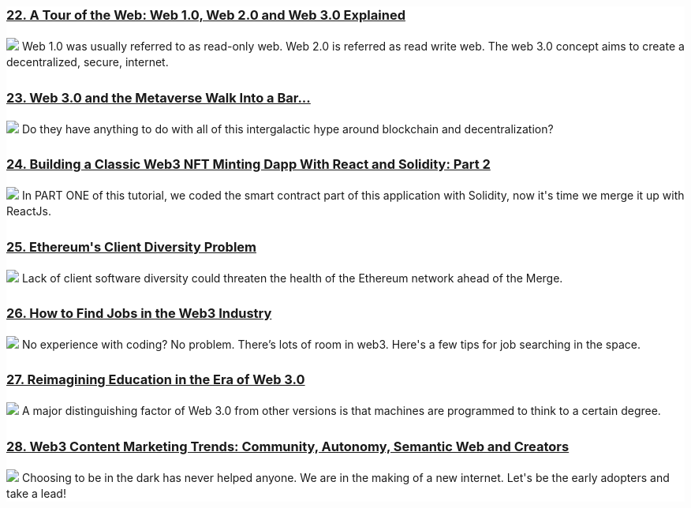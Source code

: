 ### [22. A Tour of the Web: Web 1.0, Web 2.0 and Web 3.0 Explained ](https://hackernoon.com/a-tour-of-the-web-web-10-web-20-and-web-30-explained)
![](https://cdn.hackernoon.com/images/da7H4NzOhAdhje46xkTgaLorF5m2-yo93y90.jpeg)
Web 1.0 was usually referred to as read-only web. Web 2.0 is referred as read write web. The web 3.0 concept aims to create a decentralized, secure, internet.

### [23. Web 3.0 and the Metaverse Walk Into a Bar...](https://hackernoon.com/web-30-and-the-metaverse-walk-into-a-bar)
![](https://cdn.hackernoon.com/images/H5b61iv70lcwR5kPjl8mHEHsDAv2-sja3jf4.jpeg)
Do they have anything to do with all of this intergalactic hype around blockchain and decentralization?

### [24. Building a Classic Web3 NFT Minting Dapp With React and Solidity: Part 2](https://hackernoon.com/building-a-classic-web3-nft-minting-dapp-with-react-and-solidity-part-2)
![](https://cdn.hackernoon.com/images/WR1e4ZVUVmPhgjVsEoF2NIXNnyp1-6693n31.jpeg)
In PART ONE of this tutorial, we coded the smart contract part of this application with Solidity, now it's time we merge it up with ReactJs.

### [25. Ethereum's Client Diversity Problem](https://hackernoon.com/ethereums-client-diversity-problem)
![](https://cdn.hackernoon.com/images/OrZsakIxdNbSXibciLwU48PzRMf1-2tb3ljs.jpeg)
Lack of client software diversity could threaten the health of the Ethereum network ahead of the Merge.

### [26. How to Find Jobs in the Web3 Industry](https://hackernoon.com/how-to-find-jobs-in-the-web3-industry)
![](https://cdn.hackernoon.com/images/1gXU03t5E4MEV2CvITPNPjUit0z2-0t93cwk.jpeg)
No experience with coding? No problem. There’s lots of room in web3. Here's a few tips for job searching in the space.

### [27. Reimagining Education in the Era of Web 3.0](https://hackernoon.com/reimagining-education-in-the-era-of-web-30)
![](https://cdn.hackernoon.com/images/zR7HaHTqCqZz6jp3ZEUARJgo6SJ3-4c93jms.jpeg)
A major distinguishing factor of Web 3.0 from other versions is that machines are programmed to think to a certain degree.

### [28. Web3 Content Marketing Trends: Community, Autonomy, Semantic Web and Creators ](https://hackernoon.com/web3-content-marketing-trends-community-autonomy-semantic-web-and-creators)
![](https://cdn.hackernoon.com/images/ylQEAC6zfFbXQZjx4aGwhteL9Rx1-fi930n1.jpeg)
Choosing to be in the dark has never helped anyone. We are in the making of a new internet. Let's be the early adopters and take a lead!
